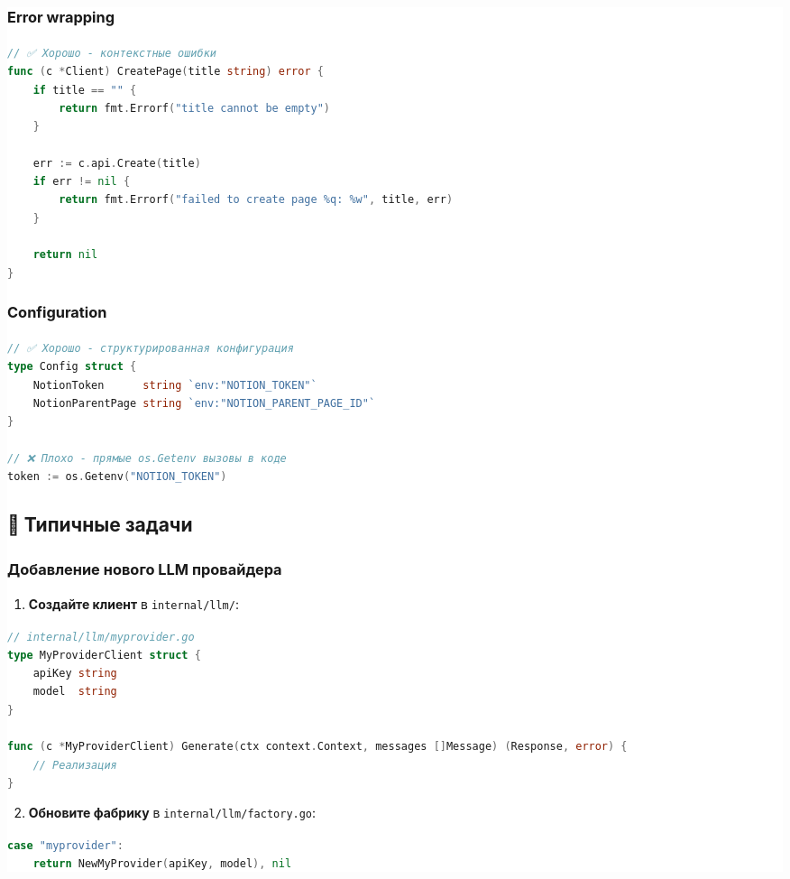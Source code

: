 ### Error wrapping
```go
// ✅ Хорошо - контекстные ошибки
func (c *Client) CreatePage(title string) error {
    if title == "" {
        return fmt.Errorf("title cannot be empty")
    }
    
    err := c.api.Create(title)
    if err != nil {
        return fmt.Errorf("failed to create page %q: %w", title, err)
    }
    
    return nil
}
```

### Configuration
```go
// ✅ Хорошо - структурированная конфигурация
type Config struct {
    NotionToken      string `env:"NOTION_TOKEN"`
    NotionParentPage string `env:"NOTION_PARENT_PAGE_ID"`
}

// ❌ Плохо - прямые os.Getenv вызовы в коде
token := os.Getenv("NOTION_TOKEN")
```

## 🎯 Типичные задачи

### Добавление нового LLM провайдера

1. **Создайте клиент** в `internal/llm/`:
```go
// internal/llm/myprovider.go
type MyProviderClient struct {
    apiKey string
    model  string
}

func (c *MyProviderClient) Generate(ctx context.Context, messages []Message) (Response, error) {
    // Реализация
}
```

2. **Обновите фабрику** в `internal/llm/factory.go`:
```go
case "myprovider":
    return NewMyProvider(apiKey, model), nil
```
